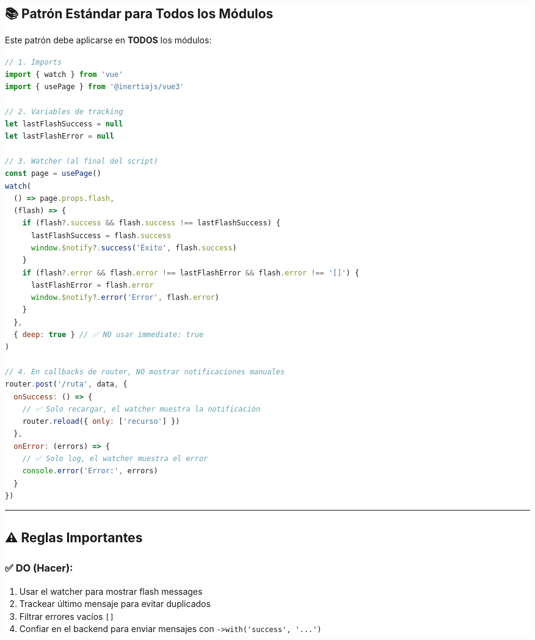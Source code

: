 
## 📚 Patrón Estándar para Todos los Módulos

Este patrón debe aplicarse en **TODOS** los módulos:

```javascript
// 1. Imports
import { watch } from 'vue'
import { usePage } from '@inertiajs/vue3'

// 2. Variables de tracking
let lastFlashSuccess = null
let lastFlashError = null

// 3. Watcher (al final del script)
const page = usePage()
watch(
  () => page.props.flash,
  (flash) => {
    if (flash?.success && flash.success !== lastFlashSuccess) {
      lastFlashSuccess = flash.success
      window.$notify?.success('Éxito', flash.success)
    }
    if (flash?.error && flash.error !== lastFlashError && flash.error !== '[]') {
      lastFlashError = flash.error
      window.$notify?.error('Error', flash.error)
    }
  },
  { deep: true } // ✅ NO usar immediate: true
)

// 4. En callbacks de router, NO mostrar notificaciones manuales
router.post('/ruta', data, {
  onSuccess: () => {
    // ✅ Solo recargar, el watcher muestra la notificación
    router.reload({ only: ['recurso'] })
  },
  onError: (errors) => {
    // ✅ Solo log, el watcher muestra el error
    console.error('Error:', errors)
  }
})
```

---

## ⚠️ Reglas Importantes

### ✅ **DO** (Hacer):
1. Usar el watcher para mostrar flash messages
2. Trackear último mensaje para evitar duplicados
3. Filtrar errores vacíos `[]`
4. Confiar en el backend para enviar mensajes con `->with('success', '...')`
